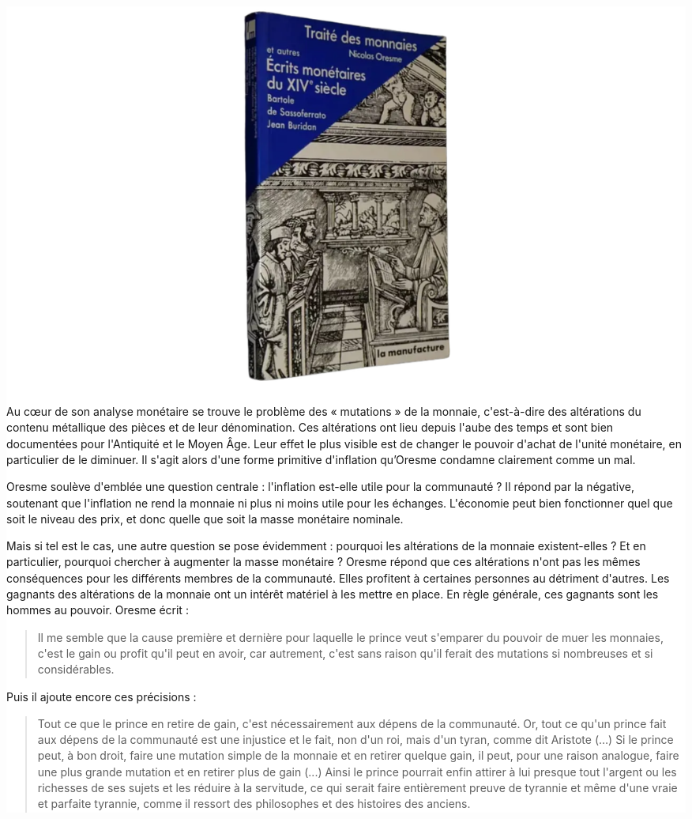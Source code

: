 ![image](assets/3/img-031.webp)

Au cœur de son analyse monétaire se trouve le problème des « mutations » de la monnaie, c'est-à-dire des altérations du contenu métallique des pièces et de leur dénomination. Ces altérations ont lieu depuis l'aube des temps et sont bien documentées pour l'Antiquité et le Moyen Âge. Leur effet le plus visible est de changer le pouvoir d'achat de l'unité monétaire, en particulier de le diminuer. Il s'agit alors d'une forme primitive d'inflation qu’Oresme condamne clairement comme un mal.

Oresme soulève d'emblée une question centrale : l'inflation est-elle utile pour la communauté ? Il répond par la négative, soutenant que l'inflation ne rend la monnaie ni plus ni moins utile pour les échanges. L'économie peut bien fonctionner quel que soit le niveau des prix, et donc quelle que soit la masse monétaire nominale.

Mais si tel est le cas, une autre question se pose évidemment : pourquoi les altérations de la monnaie existent-elles ? Et en particulier, pourquoi chercher à augmenter la masse monétaire ? Oresme répond que ces altérations n'ont pas les mêmes conséquences pour les différents membres de la communauté. Elles profitent à certaines personnes au détriment d'autres. Les gagnants des altérations de la monnaie ont un intérêt matériel à les mettre en place. En règle générale, ces gagnants sont les hommes au pouvoir. Oresme écrit :

> Il me semble que la cause première et dernière pour laquelle le prince veut s'emparer du pouvoir de muer les monnaies, c'est le gain ou profit qu'il peut en avoir, car autrement, c'est sans raison qu'il ferait des mutations si nombreuses et si considérables.

Puis il ajoute encore ces précisions :

> Tout ce que le prince en retire de gain, c'est nécessairement aux dépens de la communauté. Or, tout ce qu'un prince fait aux dépens de la communauté est une injustice et le fait, non d'un roi, mais d'un tyran, comme dit Aristote (…) Si le prince peut, à bon droit, faire une mutation simple de la monnaie et en retirer quelque gain, il peut, pour une raison analogue, faire une plus grande mutation et en retirer plus de gain (...) Ainsi le prince pourrait enfin attirer à lui presque tout l'argent ou les richesses de ses sujets et les réduire à la servitude, ce qui serait faire entièrement preuve de tyrannie et même d'une vraie et parfaite tyrannie, comme il ressort des philosophes et des histoires des anciens.
